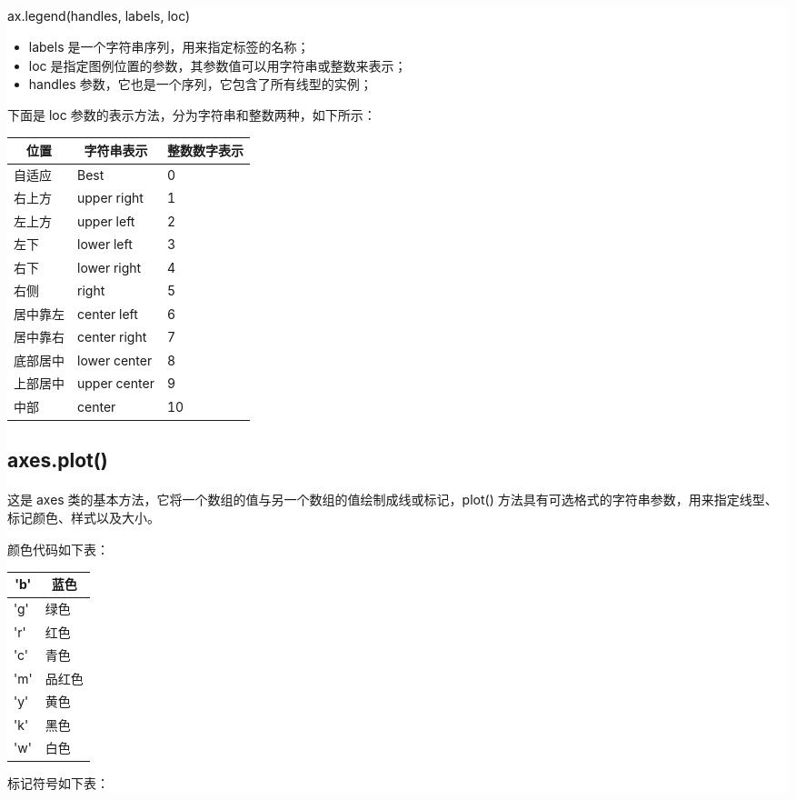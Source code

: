 ax.legend(handles, labels, loc)

- labels 是一个字符串序列，用来指定标签的名称；
- loc 是指定图例位置的参数，其参数值可以用字符串或整数来表示；
- handles 参数，它也是一个序列，它包含了所有线型的实例；

下面是 loc 参数的表示方法，分为字符串和整数两种，如下所示：



| 位置     | 字符串表示   | 整数数字表示 |
| -------- | ------------ | ------------ |
| 自适应   | Best         | 0            |
| 右上方   | upper right  | 1            |
| 左上方   | upper left   | 2            |
| 左下     | lower left   | 3            |
| 右下     | lower right  | 4            |
| 右侧     | right        | 5            |
| 居中靠左 | center left  | 6            |
| 居中靠右 | center right | 7            |
| 底部居中 | lower center | 8            |
| 上部居中 | upper center | 9            |
| 中部     | center       | 10           |

## axes.plot()

这是 axes 类的基本方法，它将一个数组的值与另一个数组的值绘制成线或标记，plot() 方法具有可选格式的字符串参数，用来指定线型、标记颜色、样式以及大小。

颜色代码如下表：



| 'b'  | 蓝色   |
| ---- | ------ |
| 'g'  | 绿色   |
| 'r'  | 红色   |
| 'c'  | 青色   |
| 'm'  | 品红色 |
| 'y'  | 黄色   |
| 'k'  | 黑色   |
| 'w'  | 白色   |

标记符号如下表：

